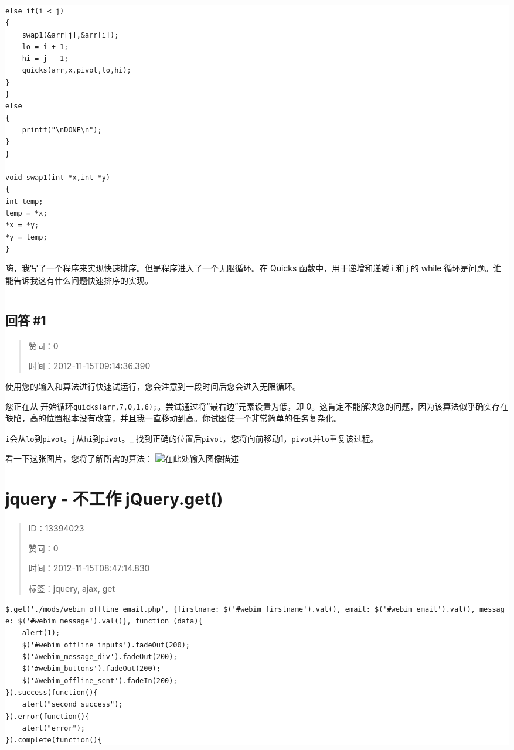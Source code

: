 ```
else if(i < j)
{
    swap1(&arr[j],&arr[i]);
    lo = i + 1;
    hi = j - 1;
    quicks(arr,x,pivot,lo,hi);
}
}
else
{
    printf("\nDONE\n");
}
}

void swap1(int *x,int *y)
{
int temp;
temp = *x;
*x = *y;
*y = temp;
} 
```

嗨，我写了一个程序来实现快速排序。但是程序进入了一个无限循环。在 Quicks 函数中，用于递增和递减 i 和 j 的 while 循环是问题。谁能告诉我这有什么问题快速排序的实现。

* * *

## 回答 #1

> 赞同：0
> 
> 时间：2012-11-15T09:14:36.390

使用您的输入和算法进行快速试运行，您会注意到一段时间后您会进入无限循环。

您正在从 开始循环`quicks(arr,7,0,1,6);`。尝试通过将“最右边”元素设置为低，即 0。这肯定不能解决您的问题，因为该算法似乎确实存在缺陷，高的位置根本没有改变，并且我一直移动到高。你试图使一个非常简单的任务复杂化。

`i`会从`lo`到`pivot`。`j`从`hi`到`pivot`。_ 找到正确的位置后`pivot`，您将向前移动1，`pivot`并`lo`重复该过程。

看一下这张图片，您将了解所需的算法： ![在此处输入图像描述](../Images/5c1592f781653c5b14c706c8bd8d4e34.png)

# jquery - 不工作 jQuery.get()

> ID：13394023
> 
> 赞同：0
> 
> 时间：2012-11-15T08:47:14.830
> 
> 标签：jquery, ajax, get

```
$.get('./mods/webim_offline_email.php', {firstname: $('#webim_firstname').val(), email: $('#webim_email').val(), message: $('#webim_message').val()}, function (data){
    alert(1);
    $('#webim_offline_inputs').fadeOut(200);
    $('#webim_message_div').fadeOut(200);
    $('#webim_buttons').fadeOut(200);
    $('#webim_offline_sent').fadeIn(200);
}).success(function(){
    alert("second success");
}).error(function(){
    alert("error");
}).complete(function(){
```